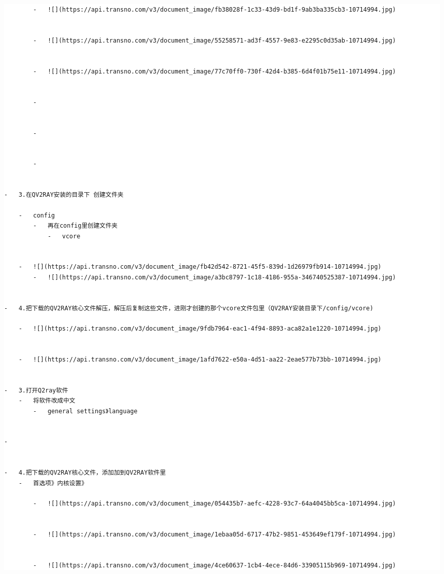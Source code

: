             -   ![](https://api.transno.com/v3/document_image/fb38028f-1c33-43d9-bd1f-9ab3ba335cb3-10714994.jpg)  
                
            
            -   ![](https://api.transno.com/v3/document_image/55258571-ad3f-4557-9e83-e2295c0d35ab-10714994.jpg)  
                
            
            -   ![](https://api.transno.com/v3/document_image/77c70ff0-730f-42d4-b385-6d4f01b75e11-10714994.jpg)  
                
            
            -     
                
            
            -     
                
            
            -     
                
    
    -   3.在QV2RAY安装的目录下 创建文件夹  
        
        -   config  
            -   再在config里创建文件夹  
                -   vcore  
                    
        
        -   ![](https://api.transno.com/v3/document_image/fb42d542-8721-45f5-839d-1d26979fb914-10714994.jpg)  
            -   ![](https://api.transno.com/v3/document_image/a3bc8797-1c18-4186-955a-346740525387-10714994.jpg)  
                
    
    -   4.把下载的QV2RAY核心文件解压，解压后复制这些文件，进刚才创建的那个vcore文件包里（QV2RAY安装目录下/config/vcore)  
        
        -   ![](https://api.transno.com/v3/document_image/9fdb7964-eac1-4f94-8893-aca82a1e1220-10714994.jpg)  
            
        
        -   ![](https://api.transno.com/v3/document_image/1afd7622-e50a-4d51-aa22-2eae577b73bb-10714994.jpg)  
            
    
    -   3.打开Q2ray软件  
        -   将软件改成中文  
            -   general settings》language  
                
    
    -     
        
    
    -   4.把下载的QV2RAY核心文件，添加加到QV2RAY软件里  
        -   首选项》内核设置》  
            
            -   ![](https://api.transno.com/v3/document_image/054435b7-aefc-4228-93c7-64a4045bb5ca-10714994.jpg)  
                
            
            -   ![](https://api.transno.com/v3/document_image/1ebaa05d-6717-47b2-9851-453649ef179f-10714994.jpg)  
                
            
            -   ![](https://api.transno.com/v3/document_image/4ce60637-1cb4-4ece-84d6-33905115b969-10714994.jpg)  
                
